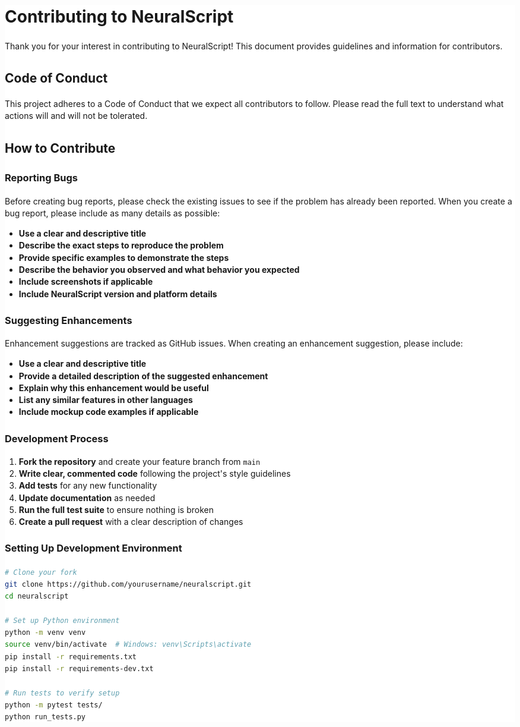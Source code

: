 # Contributing to NeuralScript

Thank you for your interest in contributing to NeuralScript! This document provides guidelines and information for contributors.

## Code of Conduct

This project adheres to a Code of Conduct that we expect all contributors to follow. Please read the full text to understand what actions will and will not be tolerated.

## How to Contribute

### Reporting Bugs

Before creating bug reports, please check the existing issues to see if the problem has already been reported. When you create a bug report, please include as many details as possible:

* **Use a clear and descriptive title**
* **Describe the exact steps to reproduce the problem**
* **Provide specific examples to demonstrate the steps**
* **Describe the behavior you observed and what behavior you expected**
* **Include screenshots if applicable**
* **Include NeuralScript version and platform details**

### Suggesting Enhancements

Enhancement suggestions are tracked as GitHub issues. When creating an enhancement suggestion, please include:

* **Use a clear and descriptive title**
* **Provide a detailed description of the suggested enhancement**
* **Explain why this enhancement would be useful**
* **List any similar features in other languages**
* **Include mockup code examples if applicable**

### Development Process

1. **Fork the repository** and create your feature branch from `main`
2. **Write clear, commented code** following the project's style guidelines
3. **Add tests** for any new functionality
4. **Update documentation** as needed
5. **Run the full test suite** to ensure nothing is broken
6. **Create a pull request** with a clear description of changes

### Setting Up Development Environment

```bash
# Clone your fork
git clone https://github.com/yourusername/neuralscript.git
cd neuralscript

# Set up Python environment
python -m venv venv
source venv/bin/activate  # Windows: venv\Scripts\activate
pip install -r requirements.txt
pip install -r requirements-dev.txt

# Run tests to verify setup
python -m pytest tests/
python run_tests.py
```
